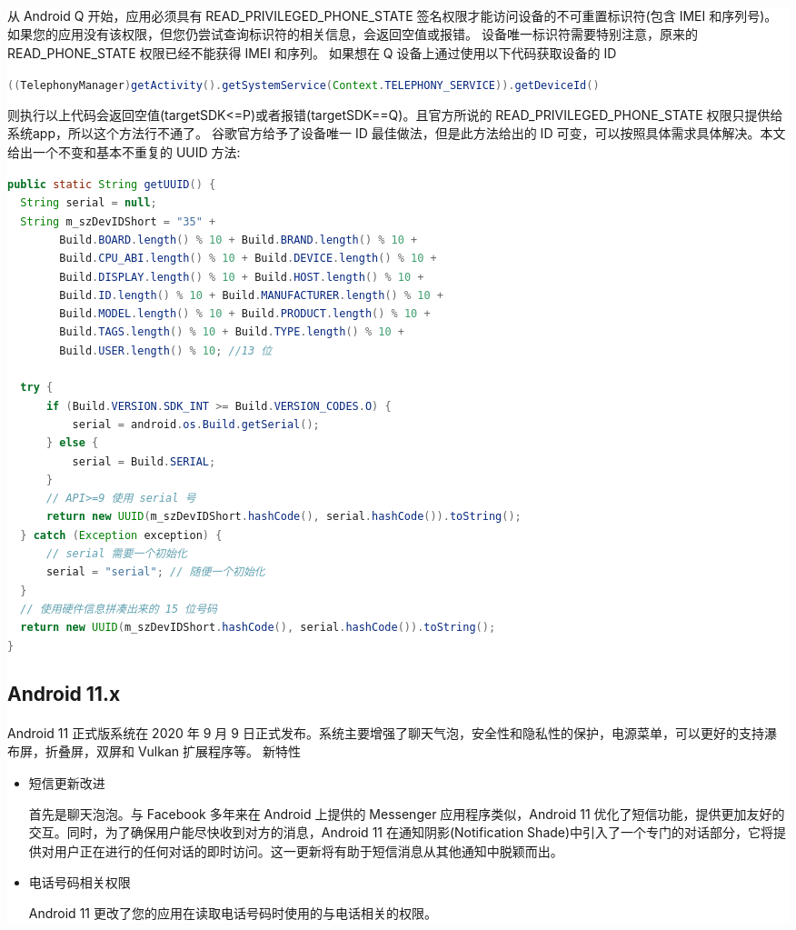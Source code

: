   从 Android Q 开始，应用必须具有 READ_PRIVILEGED_PHONE_STATE 签名权限才能访问设备的不可重置标识符(包含 IMEI 和序列号)。
  如果您的应用没有该权限，但您仍尝试查询标识符的相关信息，会返回空值或报错。
  设备唯一标识符需要特别注意，原来的 READ_PHONE_STATE 权限已经不能获得 IMEI 和序列。
  如果想在 Q 设备上通过使用以下代码获取设备的 ID

  ```java
  ((TelephonyManager)getActivity().getSystemService(Context.TELEPHONY_SERVICE)).getDeviceId()
  ```

  则执行以上代码会返回空值(targetSDK<=P)或者报错(targetSDK==Q)。且官方所说的 READ_PRIVILEGED_PHONE_STATE 权限只提供给系统app，所以这个方法行不通了。
  谷歌官方给予了设备唯一 ID 最佳做法，但是此方法给出的 ID 可变，可以按照具体需求具体解决。本文给出一个不变和基本不重复的 UUID 方法:

  ```java
  public static String getUUID() {
  	String serial = null;
  	String m_szDevIDShort = "35" +
          Build.BOARD.length() % 10 + Build.BRAND.length() % 10 +
          Build.CPU_ABI.length() % 10 + Build.DEVICE.length() % 10 +
          Build.DISPLAY.length() % 10 + Build.HOST.length() % 10 +
          Build.ID.length() % 10 + Build.MANUFACTURER.length() % 10 +
          Build.MODEL.length() % 10 + Build.PRODUCT.length() % 10 +
          Build.TAGS.length() % 10 + Build.TYPE.length() % 10 +
          Build.USER.length() % 10; //13 位
  
  	try {
  		if (Build.VERSION.SDK_INT >= Build.VERSION_CODES.O) {
  			serial = android.os.Build.getSerial();
  		} else {
  			serial = Build.SERIAL;
  		}
  		// API>=9 使用 serial 号
  		return new UUID(m_szDevIDShort.hashCode(), serial.hashCode()).toString();
  	} catch (Exception exception) {
  		// serial 需要一个初始化
  		serial = "serial"; // 随便一个初始化
  	}
  	// 使用硬件信息拼凑出来的 15 位号码
  	return new UUID(m_szDevIDShort.hashCode(), serial.hashCode()).toString();
  }
  ```

## Android 11.x

Android 11 正式版系统在 2020 年 9 月 9 日正式发布。系统主要增强了聊天气泡，安全性和隐私性的保护，电源菜单，可以更好的支持瀑布屏，折叠屏，双屏和 Vulkan 扩展程序等。
新特性

- 短信更新改进

  首先是聊天泡泡。与 Facebook 多年来在 Android 上提供的 Messenger 应用程序类似，Android 11 优化了短信功能，提供更加友好的交互。同时，为了确保用户能尽快收到对方的消息，Android 11 在通知阴影(Notification Shade)中引入了一个专门的对话部分，它将提供对用户正在进行的任何对话的即时访问。这一更新将有助于短信消息从其他通知中脱颖而出。

- 电话号码相关权限

  Android 11 更改了您的应用在读取电话号码时使用的与电话相关的权限。
